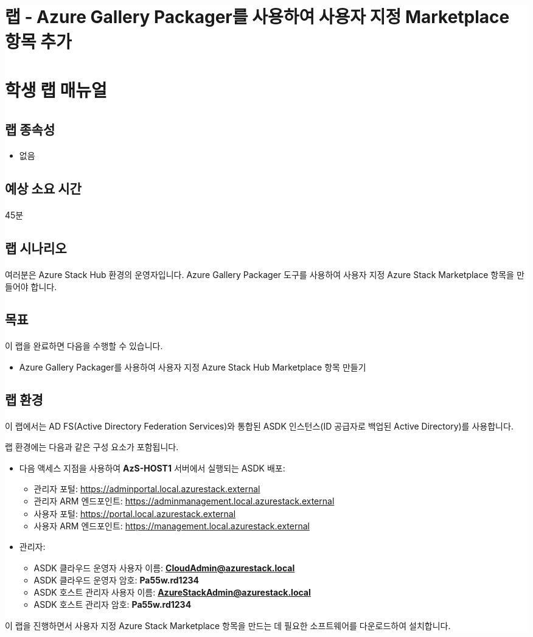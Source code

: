 ﻿---
lab:
    title: '랩: Azure Gallery Packager를 사용하여 사용자 지정 Marketplace 항목 추가'
    module: '모듈 2: 서비스 제공'
---

# 랩 - Azure Gallery Packager를 사용하여 사용자 지정 Marketplace 항목 추가
# 학생 랩 매뉴얼

## 랩 종속성

- 없음 

## 예상 소요 시간

45분

## 랩 시나리오

여러분은 Azure Stack Hub 환경의 운영자입니다. Azure Gallery Packager 도구를 사용하여 사용자 지정 Azure Stack Marketplace 항목을 만들어야 합니다.

## 목표

이 랩을 완료하면 다음을 수행할 수 있습니다.

- Azure Gallery Packager를 사용하여 사용자 지정 Azure Stack Hub Marketplace 항목 만들기

## 랩 환경
 
이 랩에서는 AD FS(Active Directory Federation Services)와 통합된 ASDK 인스턴스(ID 공급자로 백업된 Active Directory)를 사용합니다. 

랩 환경에는 다음과 같은 구성 요소가 포함됩니다.

- 다음 액세스 지점을 사용하여 **AzS-HOST1** 서버에서 실행되는 ASDK 배포:

  - 관리자 포털: https://adminportal.local.azurestack.external
  - 관리자 ARM 엔드포인트: https://adminmanagement.local.azurestack.external
  - 사용자 포털: https://portal.local.azurestack.external
  - 사용자 ARM 엔드포인트: https://management.local.azurestack.external

- 관리자:

  - ASDK 클라우드 운영자 사용자 이름: **CloudAdmin@azurestack.local**
  - ASDK 클라우드 운영자 암호: **Pa55w.rd1234**
  - ASDK 호스트 관리자 사용자 이름: **AzureStackAdmin@azurestack.local**
  - ASDK 호스트 관리자 암호: **Pa55w.rd1234**

이 랩을 진행하면서 사용자 지정 Azure Stack Marketplace 항목을 만드는 데 필요한 소프트웨어를 다운로드하여 설치합니다.
